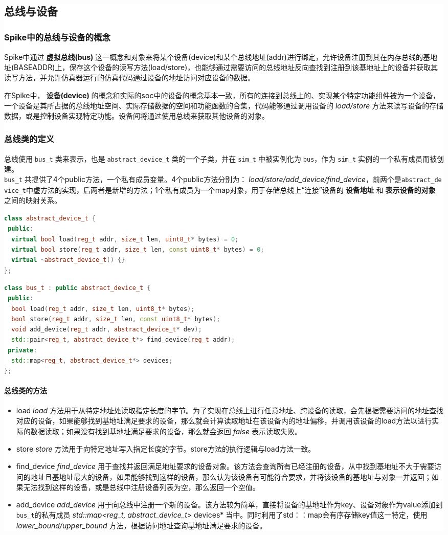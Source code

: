 ## 总线与设备

### Spike中的总线与设备的概念

Spike中通过 **虚拟总线(bus)** 这一概念和对象来将某个设备(device)和某个总线地址(addr)进行绑定，允许设备注册到其在内存总线的基地址(BASEADDR)上，保存这个设备的读写方法(load/store)，也能够通过需要访问的总线地址反向查找到注册到该基地址上的设备并获取其读写方法，并允许仿真器运行的仿真代码通过设备的地址访问对应设备的数据。

在Spike中， **设备(device)** 的概念和实际的soc中的设备的概念基本一致，所有的连接到总线上的、实现某个特定功能组件被为一个设备，一个设备是其所占据的总线地址空间、实际存储数据的空间和功能函数的合集，代码能够通过调用设备的 *load/store* 方法来读写设备的存储数据，或是控制设备实现特定功能。设备间将通过使用总线来获取其他设备的对象。

### 总线类的定义

总线使用 ```bus_t``` 类来表示，也是 ```abstract_device_t``` 类的一个子类，并在 ```sim_t``` 中被实例化为 ```bus```，作为 ```sim_t``` 实例的一个私有成员而被创建。  
```bus_t``` 共提供了4个public方法，一个私有成员变量。4个public方法分别为： *load/store/add_device/find_device*，前两个是```abstract_device_t```中虚方法的实现，后两者是新增的方法；1个私有成员为一个map对象，用于存储总线上“连接”设备的 **设备地址** 和 **表示设备的对象** 之间的映射关系。  

```c++
class abstract_device_t {
 public:
  virtual bool load(reg_t addr, size_t len, uint8_t* bytes) = 0;
  virtual bool store(reg_t addr, size_t len, const uint8_t* bytes) = 0;
  virtual ~abstract_device_t() {}
};
```

```c++
class bus_t : public abstract_device_t {
 public:
  bool load(reg_t addr, size_t len, uint8_t* bytes);
  bool store(reg_t addr, size_t len, const uint8_t* bytes);
  void add_device(reg_t addr, abstract_device_t* dev);
  std::pair<reg_t, abstract_device_t*> find_device(reg_t addr);
 private:
  std::map<reg_t, abstract_device_t*> devices;
};
```

#### 总线类的方法

+ load 
*load* 方法用于从特定地址处读取指定长度的字节。为了实现在总线上进行任意地址、跨设备的读取，会先根据需要访问的地址查找对应的设备，如果能够找到基地址满足要求的设备，那么就会计算读取地址在该设备内的地址偏移，并调用该设备的load方法以进行实际的数据读取；如果没有找到基地址满足要求的设备，那么就会返回 *false* 表示读取失败。

+ store
*store* 方法用于向特定地址写入指定长度的字节。store方法的执行逻辑与load方法一致。

+ find_device
*find_device* 用于查找并返回满足地址要求的设备对象。该方法会查询所有已经注册的设备，从中找到基地址不大于需要访问的地址且基地址最大的设备，如果能够找到这样的设备，那么认为该设备有可能符合要求，并将该设备的基地址与对象一并返回；如果无法找到这样的设备，或是总线中注册设备列表为空，那么返回一个空值。

+ add_device
*add_device* 用于向总线中注册一个新的设备。该方法较为简单，直接将设备的基地址作为key、设备对象作为value添加到```bus_t```的私有成员 *std::map<reg_t, abstract_device_t*> devices* 当中。同时利用了std：：map会有序存储key值这一特定，使用 *lower_bound/upper_bound* 方法，根据访问地址查询基地址满足要求的设备。
